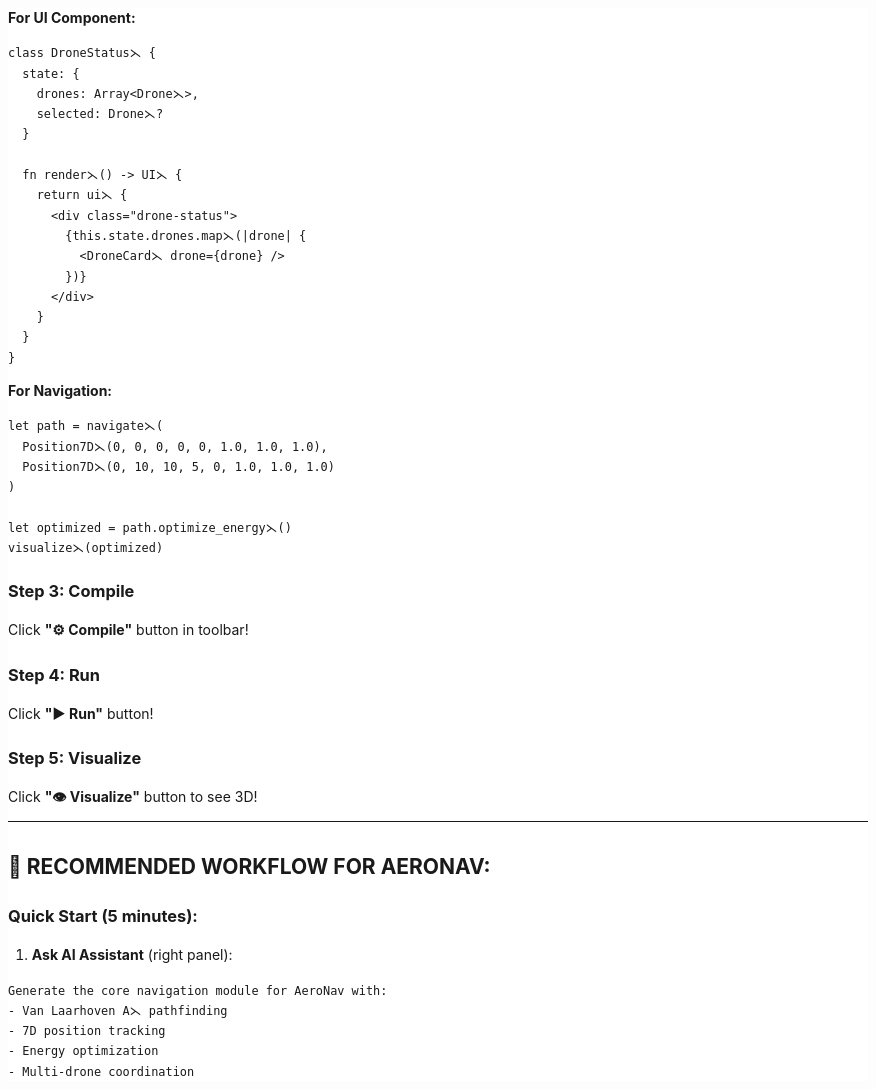 **For UI Component:**
```vnc
class DroneStatus⋋ {
  state: {
    drones: Array<Drone⋋>,
    selected: Drone⋋?
  }
  
  fn render⋋() -> UI⋋ {
    return ui⋋ {
      <div class="drone-status">
        {this.state.drones.map⋋(|drone| {
          <DroneCard⋋ drone={drone} />
        })}
      </div>
    }
  }
}
```

**For Navigation:**
```vnc
let path = navigate⋋(
  Position7D⋋(0, 0, 0, 0, 0, 1.0, 1.0, 1.0),
  Position7D⋋(0, 10, 10, 5, 0, 1.0, 1.0, 1.0)
)

let optimized = path.optimize_energy⋋()
visualize⋋(optimized)
```

### **Step 3: Compile**
Click **"⚙ Compile"** button in toolbar!

### **Step 4: Run**
Click **"▶ Run"** button!

### **Step 5: Visualize**
Click **"👁 Visualize"** button to see 3D!

---

## 🌟 **RECOMMENDED WORKFLOW FOR AERONAV:**

### **Quick Start (5 minutes):**

1. **Ask AI Assistant** (right panel):
```
Generate the core navigation module for AeroNav with:
- Van Laarhoven A⋋ pathfinding
- 7D position tracking
- Energy optimization
- Multi-drone coordination
```
